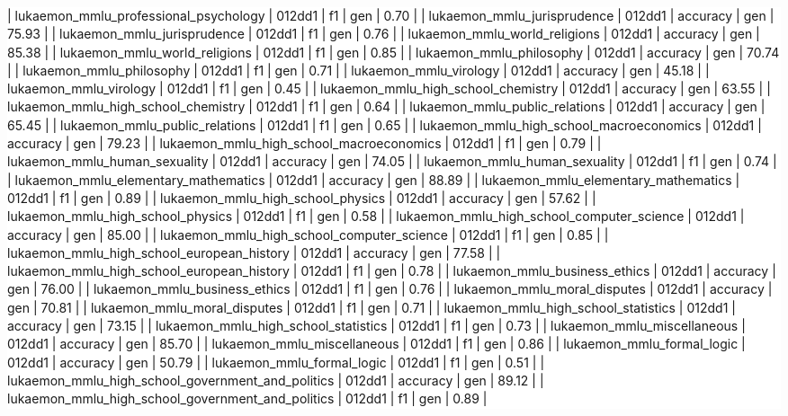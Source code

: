 | lukaemon_mmlu_professional_psychology | 012dd1 | f1 | gen | 0.70 |
| lukaemon_mmlu_jurisprudence | 012dd1 | accuracy | gen | 75.93 |
| lukaemon_mmlu_jurisprudence | 012dd1 | f1 | gen | 0.76 |
| lukaemon_mmlu_world_religions | 012dd1 | accuracy | gen | 85.38 |
| lukaemon_mmlu_world_religions | 012dd1 | f1 | gen | 0.85 |
| lukaemon_mmlu_philosophy | 012dd1 | accuracy | gen | 70.74 |
| lukaemon_mmlu_philosophy | 012dd1 | f1 | gen | 0.71 |
| lukaemon_mmlu_virology | 012dd1 | accuracy | gen | 45.18 |
| lukaemon_mmlu_virology | 012dd1 | f1 | gen | 0.45 |
| lukaemon_mmlu_high_school_chemistry | 012dd1 | accuracy | gen | 63.55 |
| lukaemon_mmlu_high_school_chemistry | 012dd1 | f1 | gen | 0.64 |
| lukaemon_mmlu_public_relations | 012dd1 | accuracy | gen | 65.45 |
| lukaemon_mmlu_public_relations | 012dd1 | f1 | gen | 0.65 |
| lukaemon_mmlu_high_school_macroeconomics | 012dd1 | accuracy | gen | 79.23 |
| lukaemon_mmlu_high_school_macroeconomics | 012dd1 | f1 | gen | 0.79 |
| lukaemon_mmlu_human_sexuality | 012dd1 | accuracy | gen | 74.05 |
| lukaemon_mmlu_human_sexuality | 012dd1 | f1 | gen | 0.74 |
| lukaemon_mmlu_elementary_mathematics | 012dd1 | accuracy | gen | 88.89 |
| lukaemon_mmlu_elementary_mathematics | 012dd1 | f1 | gen | 0.89 |
| lukaemon_mmlu_high_school_physics | 012dd1 | accuracy | gen | 57.62 |
| lukaemon_mmlu_high_school_physics | 012dd1 | f1 | gen | 0.58 |
| lukaemon_mmlu_high_school_computer_science | 012dd1 | accuracy | gen | 85.00 |
| lukaemon_mmlu_high_school_computer_science | 012dd1 | f1 | gen | 0.85 |
| lukaemon_mmlu_high_school_european_history | 012dd1 | accuracy | gen | 77.58 |
| lukaemon_mmlu_high_school_european_history | 012dd1 | f1 | gen | 0.78 |
| lukaemon_mmlu_business_ethics | 012dd1 | accuracy | gen | 76.00 |
| lukaemon_mmlu_business_ethics | 012dd1 | f1 | gen | 0.76 |
| lukaemon_mmlu_moral_disputes | 012dd1 | accuracy | gen | 70.81 |
| lukaemon_mmlu_moral_disputes | 012dd1 | f1 | gen | 0.71 |
| lukaemon_mmlu_high_school_statistics | 012dd1 | accuracy | gen | 73.15 |
| lukaemon_mmlu_high_school_statistics | 012dd1 | f1 | gen | 0.73 |
| lukaemon_mmlu_miscellaneous | 012dd1 | accuracy | gen | 85.70 |
| lukaemon_mmlu_miscellaneous | 012dd1 | f1 | gen | 0.86 |
| lukaemon_mmlu_formal_logic | 012dd1 | accuracy | gen | 50.79 |
| lukaemon_mmlu_formal_logic | 012dd1 | f1 | gen | 0.51 |
| lukaemon_mmlu_high_school_government_and_politics | 012dd1 | accuracy | gen | 89.12 |
| lukaemon_mmlu_high_school_government_and_politics | 012dd1 | f1 | gen | 0.89 |